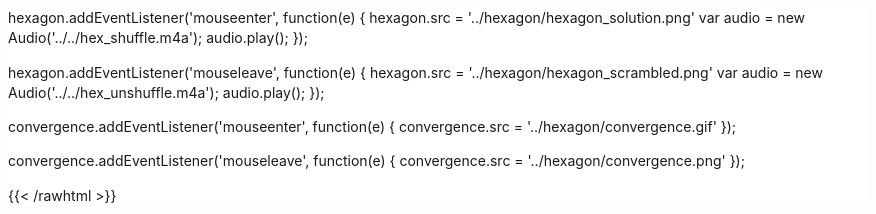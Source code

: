   hexagon.addEventListener('mouseenter', function(e) {
    hexagon.src = '../hexagon/hexagon_solution.png'
    var audio = new Audio('../../hex_shuffle.m4a');
    audio.play();
  });	

  hexagon.addEventListener('mouseleave', function(e) {
    hexagon.src = '../hexagon/hexagon_scrambled.png'
    var audio = new Audio('../../hex_unshuffle.m4a');
    audio.play();
  });

  convergence.addEventListener('mouseenter', function(e) {
    convergence.src = '../hexagon/convergence.gif'
	});

  convergence.addEventListener('mouseleave', function(e) {
    convergence.src = '../hexagon/convergence.png'
  });

</script>

{{< /rawhtml >}}